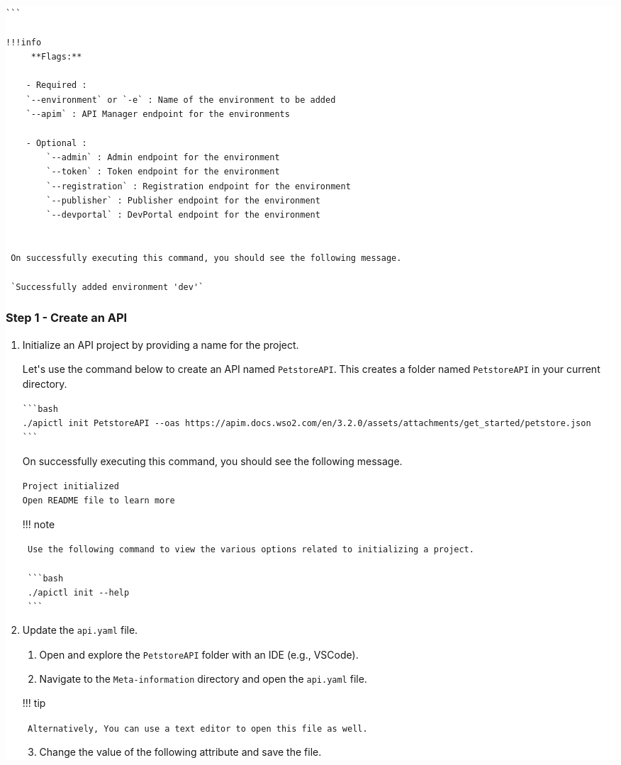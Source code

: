     ```
     
    !!!info
         **Flags:**

        - Required :     
        `--environment` or `-e` : Name of the environment to be added   
        `--apim` : API Manager endpoint for the environments  

        - Optional :      
            `--admin` : Admin endpoint for the environment 
            `--token` : Token endpoint for the environment 
            `--registration` : Registration endpoint for the environment                   
            `--publisher` : Publisher endpoint for the environment 
            `--devportal` : DevPortal endpoint for the environment
   

     On successfully executing this command, you should see the following message.
     
     `Successfully added environment 'dev'`

### Step 1 - Create an API

1. Initialize an API project by providing a name for the project.

     Let's use the command below to create an API named `PetstoreAPI`. This creates a folder named `PetstoreAPI` in your current directory.

       ```bash
       ./apictl init PetstoreAPI --oas https://apim.docs.wso2.com/en/3.2.0/assets/attachments/get_started/petstore.json
       ```

     On successfully executing this command, you should see the following message.

     ``` text
     Project initialized
     Open README file to learn more
     ```   
    
    !!! note

        Use the following command to view the various options related to initializing a project.

        ```bash
        ./apictl init --help
        ```

2. Update the `api.yaml` file.

     1. Open and explore the `PetstoreAPI` folder with an IDE (e.g., VSCode). 
     
     2. Navigate to the `Meta-information` directory and open the `api.yaml` file.

    !!! tip

        Alternatively, You can use a text editor to open this file as well.
   
     3. Change the value of the following attribute and save the file.
